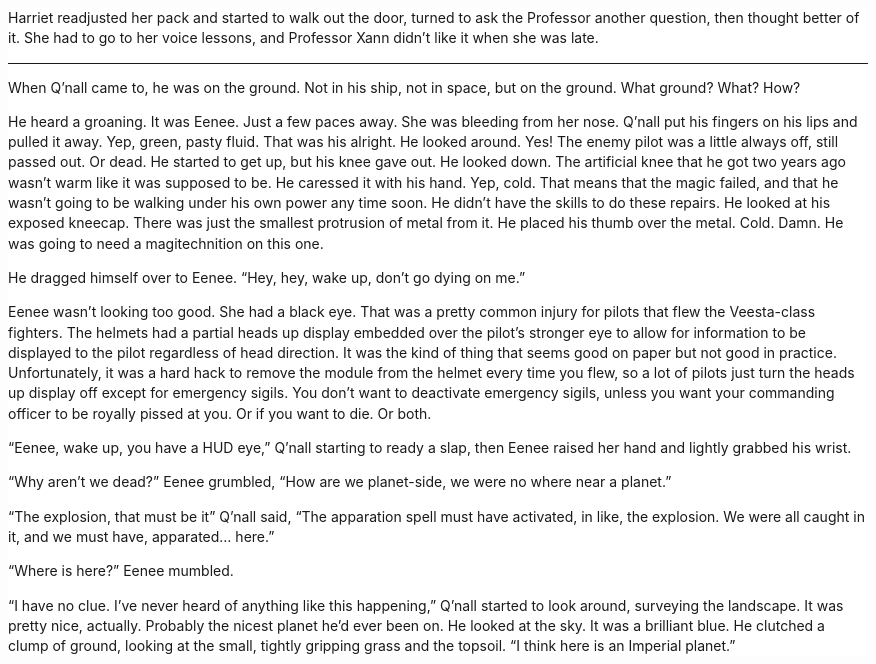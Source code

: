 Harriet readjusted her pack and started to walk out the door, turned to
ask the Professor another question, then thought better of it. She had
to go to her voice lessons, and Professor Xann didn’t like it when she
was late.

------------------------------------------------------------------------

When Q’nall came to, he was on the ground. Not in his ship, not in
space, but on the ground. What ground? What? How?

He heard a groaning. It was Eenee. Just a few paces away. She was
bleeding from her nose. Q’nall put his fingers on his lips and pulled it
away. Yep, green, pasty fluid. That was his alright. He looked around.
Yes! The enemy pilot was a little always off, still passed out. Or dead.
He started to get up, but his knee gave out. He looked down. The
artificial knee that he got two years ago wasn’t warm like it was
supposed to be. He caressed it with his hand. Yep, cold. That means that
the magic failed, and that he wasn’t going to be walking under his own
power any time soon. He didn’t have the skills to do these repairs. He
looked at his exposed kneecap. There was just the smallest protrusion of
metal from it. He placed his thumb over the metal. Cold. Damn. He was
going to need a magitechnition on this one.

He dragged himself over to Eenee. “Hey, hey, wake up, don’t go dying on
me.”

Eenee wasn’t looking too good. She had a black eye. That was a pretty
common injury for pilots that flew the Veesta-class fighters. The
helmets had a partial heads up display embedded over the pilot’s
stronger eye to allow for information to be displayed to the pilot
regardless of head direction. It was the kind of thing that seems good
on paper but not good in practice. Unfortunately, it was a hard hack to
remove the module from the helmet every time you flew, so a lot of
pilots just turn the heads up display off except for emergency sigils.
You don’t want to deactivate emergency sigils, unless you want your
commanding officer to be royally pissed at you. Or if you want to die.
Or both.

“Eenee, wake up, you have a HUD eye,” Q’nall starting to ready a slap,
then Eenee raised her hand and lightly grabbed his wrist.

“Why aren’t we dead?” Eenee grumbled, “How are we planet-side, we were
no where near a planet.”

“The explosion, that must be it” Q’nall said, “The apparation spell must
have activated, in like, the explosion. We were all caught in it, and we
must have, apparated… here.”

“Where is here?” Eenee mumbled.

“I have no clue. I’ve never heard of anything like this happening,”
Q’nall started to look around, surveying the landscape. It was pretty
nice, actually. Probably the nicest planet he’d ever been on. He looked
at the sky. It was a brilliant blue. He clutched a clump of ground,
looking at the small, tightly gripping grass and the topsoil. “I think
here is an Imperial planet.”
